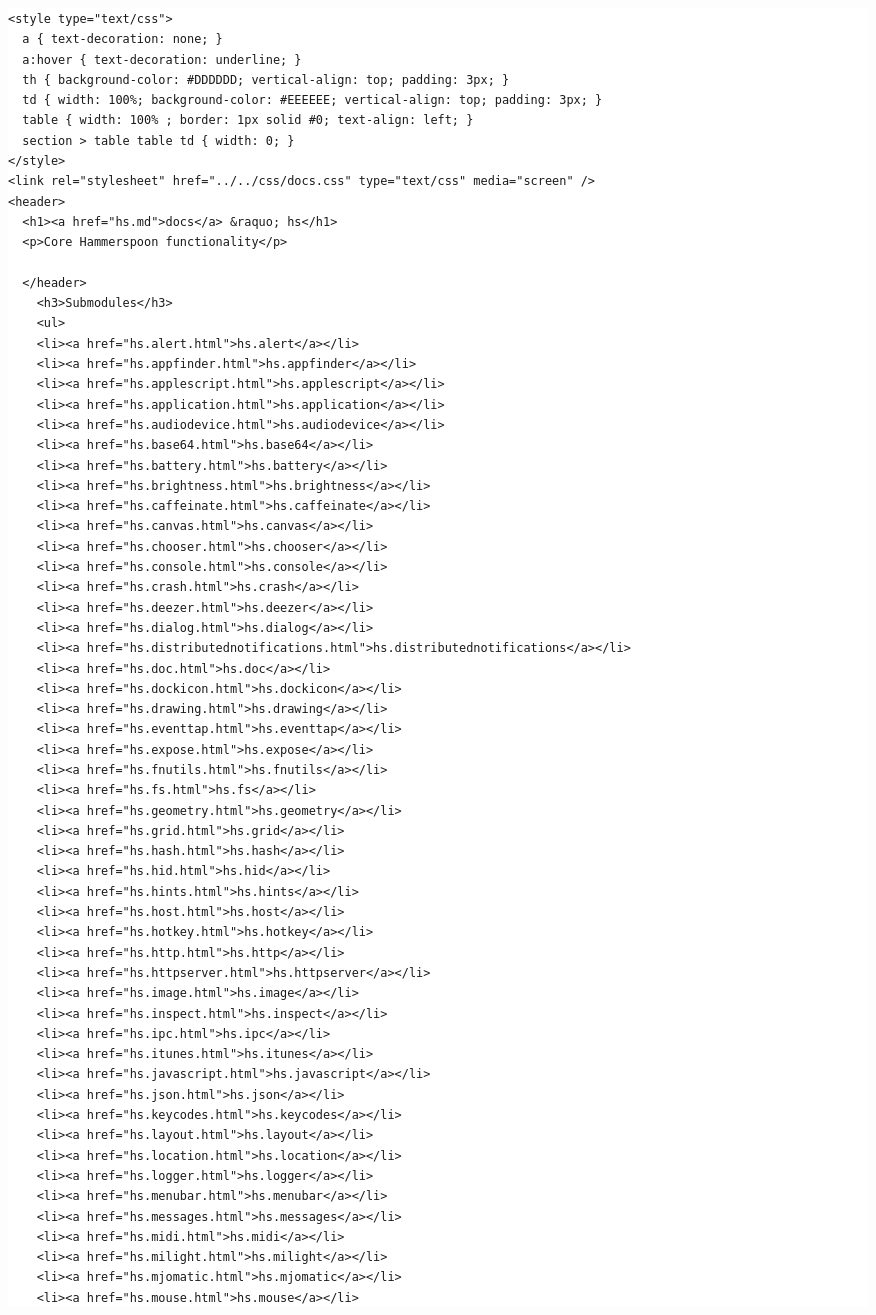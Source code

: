     <style type="text/css">
      a { text-decoration: none; }
      a:hover { text-decoration: underline; }
      th { background-color: #DDDDDD; vertical-align: top; padding: 3px; }
      td { width: 100%; background-color: #EEEEEE; vertical-align: top; padding: 3px; }
      table { width: 100% ; border: 1px solid #0; text-align: left; }
      section > table table td { width: 0; }
    </style>
    <link rel="stylesheet" href="../../css/docs.css" type="text/css" media="screen" />
    <header>
      <h1><a href="hs.md">docs</a> &raquo; hs</h1>
      <p>Core Hammerspoon functionality</p>

      </header>
        <h3>Submodules</h3>
        <ul>
        <li><a href="hs.alert.html">hs.alert</a></li>
        <li><a href="hs.appfinder.html">hs.appfinder</a></li>
        <li><a href="hs.applescript.html">hs.applescript</a></li>
        <li><a href="hs.application.html">hs.application</a></li>
        <li><a href="hs.audiodevice.html">hs.audiodevice</a></li>
        <li><a href="hs.base64.html">hs.base64</a></li>
        <li><a href="hs.battery.html">hs.battery</a></li>
        <li><a href="hs.brightness.html">hs.brightness</a></li>
        <li><a href="hs.caffeinate.html">hs.caffeinate</a></li>
        <li><a href="hs.canvas.html">hs.canvas</a></li>
        <li><a href="hs.chooser.html">hs.chooser</a></li>
        <li><a href="hs.console.html">hs.console</a></li>
        <li><a href="hs.crash.html">hs.crash</a></li>
        <li><a href="hs.deezer.html">hs.deezer</a></li>
        <li><a href="hs.dialog.html">hs.dialog</a></li>
        <li><a href="hs.distributednotifications.html">hs.distributednotifications</a></li>
        <li><a href="hs.doc.html">hs.doc</a></li>
        <li><a href="hs.dockicon.html">hs.dockicon</a></li>
        <li><a href="hs.drawing.html">hs.drawing</a></li>
        <li><a href="hs.eventtap.html">hs.eventtap</a></li>
        <li><a href="hs.expose.html">hs.expose</a></li>
        <li><a href="hs.fnutils.html">hs.fnutils</a></li>
        <li><a href="hs.fs.html">hs.fs</a></li>
        <li><a href="hs.geometry.html">hs.geometry</a></li>
        <li><a href="hs.grid.html">hs.grid</a></li>
        <li><a href="hs.hash.html">hs.hash</a></li>
        <li><a href="hs.hid.html">hs.hid</a></li>
        <li><a href="hs.hints.html">hs.hints</a></li>
        <li><a href="hs.host.html">hs.host</a></li>
        <li><a href="hs.hotkey.html">hs.hotkey</a></li>
        <li><a href="hs.http.html">hs.http</a></li>
        <li><a href="hs.httpserver.html">hs.httpserver</a></li>
        <li><a href="hs.image.html">hs.image</a></li>
        <li><a href="hs.inspect.html">hs.inspect</a></li>
        <li><a href="hs.ipc.html">hs.ipc</a></li>
        <li><a href="hs.itunes.html">hs.itunes</a></li>
        <li><a href="hs.javascript.html">hs.javascript</a></li>
        <li><a href="hs.json.html">hs.json</a></li>
        <li><a href="hs.keycodes.html">hs.keycodes</a></li>
        <li><a href="hs.layout.html">hs.layout</a></li>
        <li><a href="hs.location.html">hs.location</a></li>
        <li><a href="hs.logger.html">hs.logger</a></li>
        <li><a href="hs.menubar.html">hs.menubar</a></li>
        <li><a href="hs.messages.html">hs.messages</a></li>
        <li><a href="hs.midi.html">hs.midi</a></li>
        <li><a href="hs.milight.html">hs.milight</a></li>
        <li><a href="hs.mjomatic.html">hs.mjomatic</a></li>
        <li><a href="hs.mouse.html">hs.mouse</a></li>